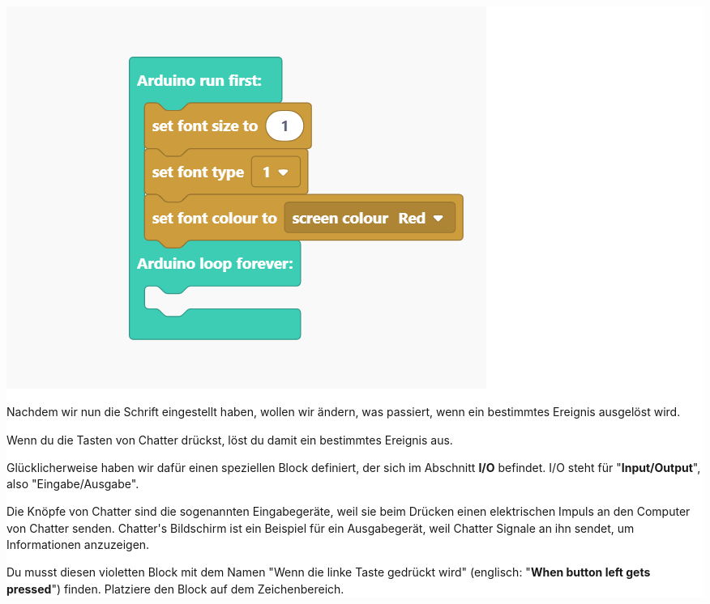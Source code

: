 ![Schriftfarbe Rot](images/click6.png)

Nachdem wir nun die Schrift eingestellt haben, wollen wir ändern, was passiert, wenn ein bestimmtes Ereignis ausgelöst wird.

Wenn du die Tasten von Chatter drückst, löst du damit ein bestimmtes Ereignis aus.

Glücklicherweise haben wir dafür einen speziellen Block definiert, der sich im Abschnitt **I/O** befindet. I/O steht für "**Input/Output**", also "Eingabe/Ausgabe".

Die Knöpfe von Chatter sind die sogenannten Eingabegeräte, weil sie beim Drücken einen elektrischen Impuls an den Computer von Chatter senden. Chatter's Bildschirm ist ein Beispiel für ein Ausgabegerät, weil Chatter Signale an ihn sendet, um Informationen anzuzeigen.

Du musst diesen violetten Block mit dem Namen "Wenn die linke Taste gedrückt wird" (englisch: "**When button left gets pressed**") finden. Platziere den Block auf dem Zeichenbereich.
